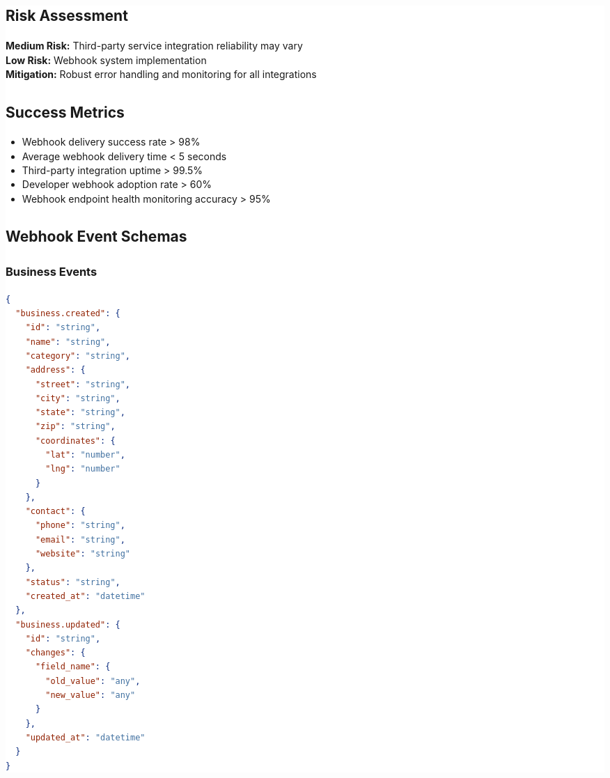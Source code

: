 ## Risk Assessment

**Medium Risk:** Third-party service integration reliability may vary  
**Low Risk:** Webhook system implementation  
**Mitigation:** Robust error handling and monitoring for all integrations

## Success Metrics

- Webhook delivery success rate > 98%
- Average webhook delivery time < 5 seconds
- Third-party integration uptime > 99.5%
- Developer webhook adoption rate > 60%
- Webhook endpoint health monitoring accuracy > 95%

## Webhook Event Schemas

### Business Events

```json
{
  "business.created": {
    "id": "string",
    "name": "string",
    "category": "string",
    "address": {
      "street": "string",
      "city": "string",
      "state": "string",
      "zip": "string",
      "coordinates": {
        "lat": "number",
        "lng": "number"
      }
    },
    "contact": {
      "phone": "string",
      "email": "string",
      "website": "string"
    },
    "status": "string",
    "created_at": "datetime"
  },
  "business.updated": {
    "id": "string",
    "changes": {
      "field_name": {
        "old_value": "any",
        "new_value": "any"
      }
    },
    "updated_at": "datetime"
  }
}
```
